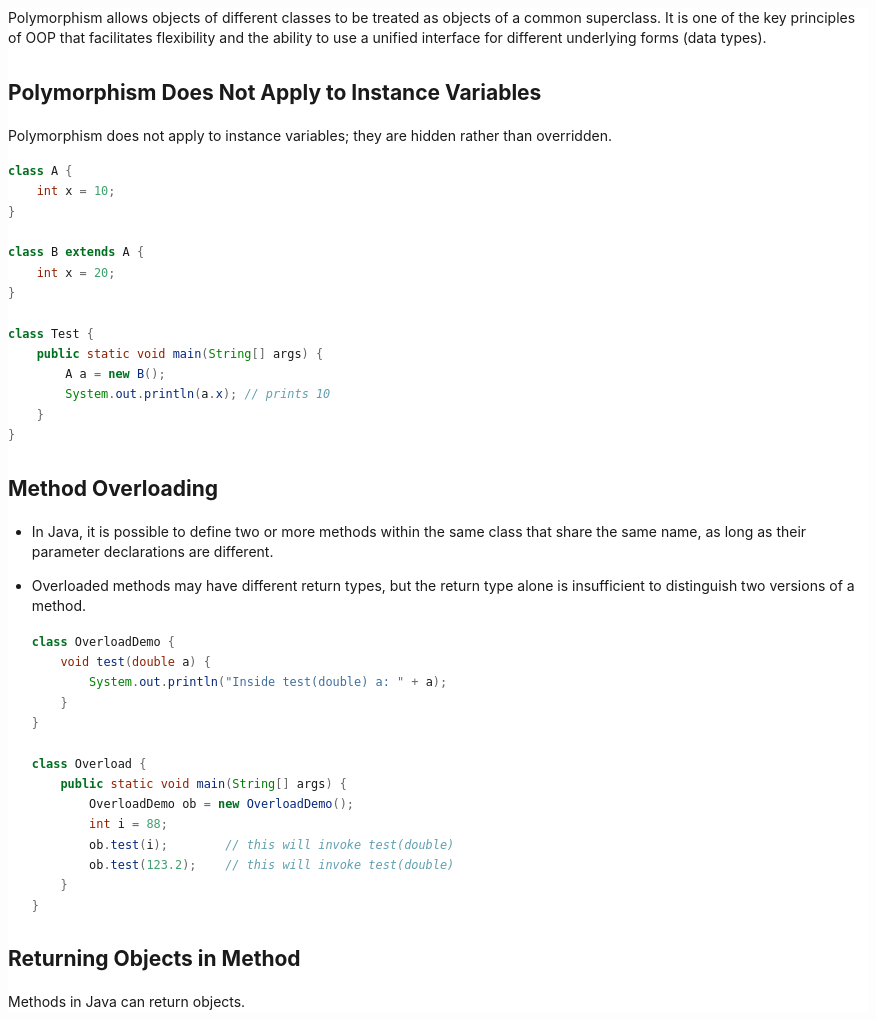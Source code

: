 Polymorphism allows objects of different classes to be treated as objects of a common superclass. It is one of the key principles of OOP that facilitates flexibility and the ability to use a unified interface for different underlying forms (data types).

## Polymorphism Does Not Apply to Instance Variables

Polymorphism does not apply to instance variables; they are hidden rather than overridden.

```java
class A {
    int x = 10;
}

class B extends A {
    int x = 20;
}

class Test {
    public static void main(String[] args) {
        A a = new B();
        System.out.println(a.x); // prints 10
    }
}
```

## Method Overloading

- In Java, it is possible to define two or more methods within the same class that share the same name, as long as their parameter declarations are different.
- Overloaded methods may have different return types, but the return type alone is insufficient to distinguish two versions of a method.

    ```java
    class OverloadDemo {
        void test(double a) {
            System.out.println("Inside test(double) a: " + a);
        }
    }
    
    class Overload {
        public static void main(String[] args) {
            OverloadDemo ob = new OverloadDemo();
            int i = 88;
            ob.test(i);        // this will invoke test(double)
            ob.test(123.2);    // this will invoke test(double)
        }
    }
    ```


## Returning Objects in Method

Methods in Java can return objects.
